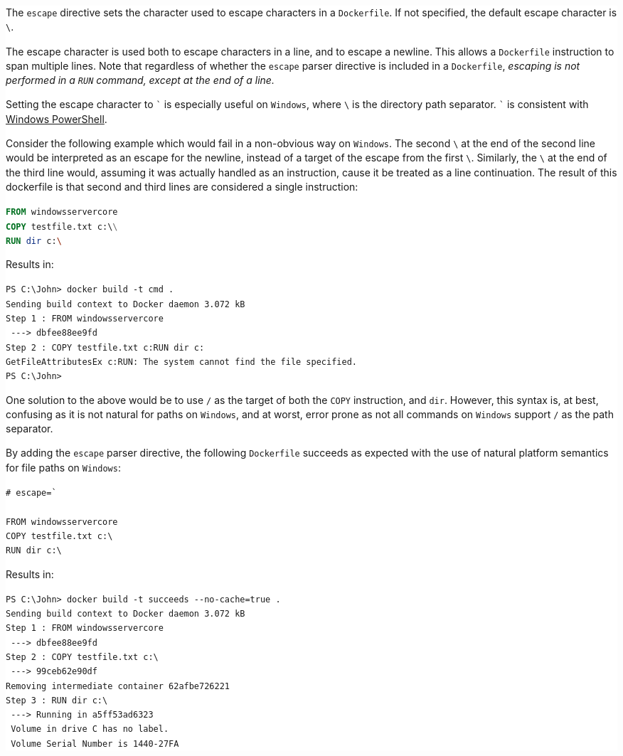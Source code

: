 The `escape` directive sets the character used to escape characters in a
`Dockerfile`. If not specified, the default escape character is `\`.

The escape character is used both to escape characters in a line, and to
escape a newline. This allows a `Dockerfile` instruction to
span multiple lines. Note that regardless of whether the `escape` parser
directive is included in a `Dockerfile`, *escaping is not performed in
a `RUN` command, except at the end of a line.*

Setting the escape character to `` ` `` is especially useful on
`Windows`, where `\` is the directory path separator. `` ` `` is consistent
with [Windows PowerShell](https://technet.microsoft.com/en-us/library/hh847755.aspx).

Consider the following example which would fail in a non-obvious way on
`Windows`. The second `\` at the end of the second line would be interpreted as an
escape for the newline, instead of a target of the escape from the first `\`.
Similarly, the `\` at the end of the third line would, assuming it was actually
handled as an instruction, cause it be treated as a line continuation. The result
of this dockerfile is that second and third lines are considered a single
instruction:

```Dockerfile
FROM windowsservercore
COPY testfile.txt c:\\
RUN dir c:\
```

Results in:

    PS C:\John> docker build -t cmd .
    Sending build context to Docker daemon 3.072 kB
    Step 1 : FROM windowsservercore
     ---> dbfee88ee9fd
    Step 2 : COPY testfile.txt c:RUN dir c:
    GetFileAttributesEx c:RUN: The system cannot find the file specified.
    PS C:\John>

One solution to the above would be to use `/` as the target of both the `COPY`
instruction, and `dir`. However, this syntax is, at best, confusing as it is not
natural for paths on `Windows`, and at worst, error prone as not all commands on
`Windows` support `/` as the path separator.

By adding the `escape` parser directive, the following `Dockerfile` succeeds as
expected with the use of natural platform semantics for file paths on `Windows`:

    # escape=`

    FROM windowsservercore
    COPY testfile.txt c:\
    RUN dir c:\

Results in:

    PS C:\John> docker build -t succeeds --no-cache=true .
    Sending build context to Docker daemon 3.072 kB
    Step 1 : FROM windowsservercore
     ---> dbfee88ee9fd
    Step 2 : COPY testfile.txt c:\
     ---> 99ceb62e90df
    Removing intermediate container 62afbe726221
    Step 3 : RUN dir c:\
     ---> Running in a5ff53ad6323
     Volume in drive C has no label.
     Volume Serial Number is 1440-27FA
